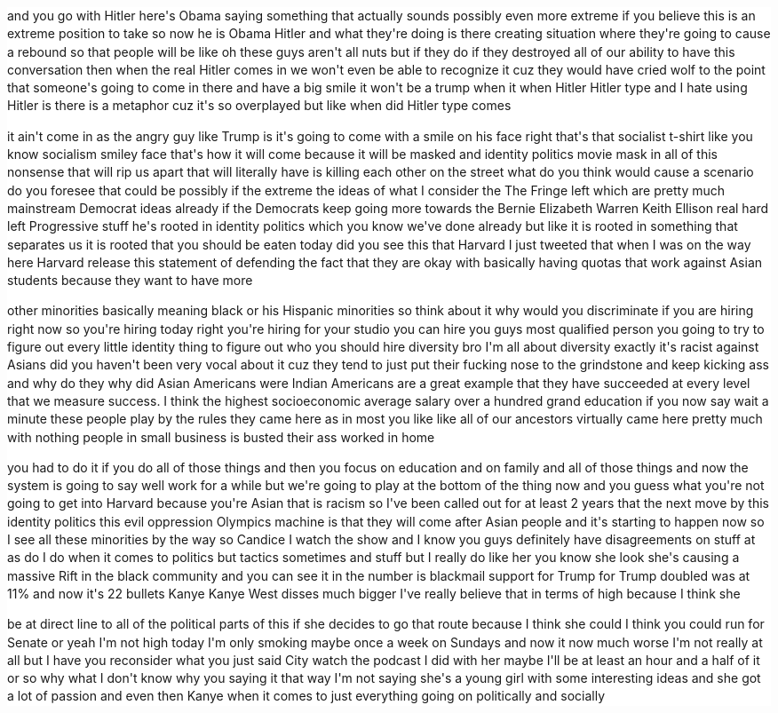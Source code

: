 <timemark seconds="6492" />

 and you go with Hitler here's Obama saying something that actually sounds possibly even more extreme if you believe this is an extreme position to take so now he is Obama Hitler and what they're doing is there creating situation where they're going to cause a rebound so that people will be like oh these guys aren't all nuts but if they do if they destroyed all of our ability to have this conversation then when the real Hitler comes in we won't even be able to recognize it cuz they would have cried wolf to the point that someone's going to come in there and have a big smile it won't be a trump when it when Hitler Hitler type and I hate using Hitler is there is a metaphor cuz it's so overplayed but like when did Hitler type comes

<timemark seconds="6532" />

 it ain't come in as the angry guy like Trump is it's going to come with a smile on his face right that's that socialist t-shirt like you know socialism smiley face that's how it will come because it will be masked and identity politics movie mask in all of this nonsense that will rip us apart that will literally have is killing each other on the street what do you think would cause a scenario do you foresee that could be possibly if the extreme the ideas of what I consider the The Fringe left which are pretty much mainstream Democrat ideas already if the Democrats keep going more towards the Bernie Elizabeth Warren Keith Ellison real hard left Progressive stuff he's rooted in identity politics which you know we've done already but like it is rooted in something that separates us it is rooted that you should be eaten today did you see this that Harvard I just tweeted that when I was on the way here Harvard release this statement of defending the fact that they are okay with basically having quotas that work against Asian students because they want to have more

<timemark seconds="6593" />

 other minorities basically meaning black or his Hispanic minorities so think about it why would you discriminate if you are hiring right now so you're hiring today right you're hiring for your studio you can hire you guys most qualified person you going to try to figure out every little identity thing to figure out who you should hire diversity bro I'm all about diversity exactly it's racist against Asians did you haven't been very vocal about it cuz they tend to just put their fucking nose to the grindstone and keep kicking ass and why do they why did Asian Americans were Indian Americans are a great example that they have succeeded at every level that we measure success. I think the highest socioeconomic average salary over a hundred grand education if you now say wait a minute these people play by the rules they came here as in most you like like all of our ancestors virtually came here pretty much with nothing people in small business is busted their ass worked in home

<timemark seconds="6653" />

 you had to do it if you do all of those things and then you focus on education and on family and all of those things and now the system is going to say well work for a while but we're going to play at the bottom of the thing now and you guess what you're not going to get into Harvard because you're Asian that is racism so I've been called out for at least 2 years that the next move by this identity politics this evil oppression Olympics machine is that they will come after Asian people and it's starting to happen now so I see all these minorities by the way so Candice I watch the show and I know you guys definitely have disagreements on stuff at as do I do when it comes to politics but tactics sometimes and stuff but I really do like her you know she look she's causing a massive Rift in the black community and you can see it in the number is blackmail support for Trump for Trump doubled was at 11% and now it's 22 bullets Kanye Kanye West disses much bigger I've really believe that in terms of high because I think she

<timemark seconds="6713" />

 be at direct line to all of the political parts of this if she decides to go that route because I think she could I think you could run for Senate or yeah I'm not high today I'm only smoking maybe once a week on Sundays and now it now much worse I'm not really at all but I have you reconsider what you just said City watch the podcast I did with her maybe I'll be at least an hour and a half of it or so why what I don't know why you saying it that way I'm not saying she's a young girl with some interesting ideas and she got a lot of passion and even then Kanye when it comes to just everything going on politically and socially
